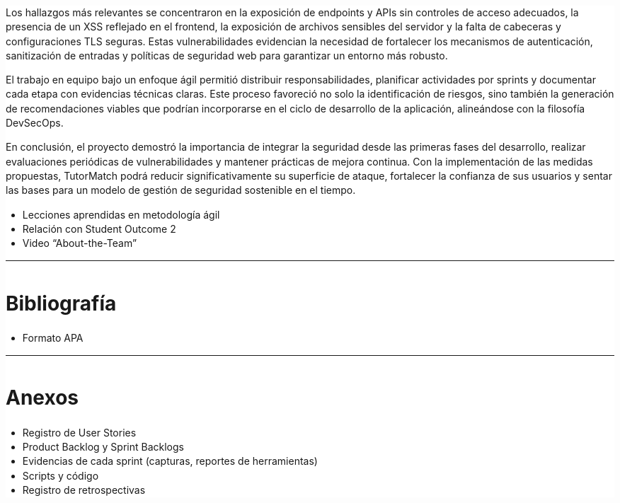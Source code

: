 Los hallazgos más relevantes se concentraron en la exposición de endpoints y APIs sin controles de acceso adecuados, la presencia de un XSS reflejado en el frontend, la exposición de archivos sensibles del servidor y la falta de cabeceras y configuraciones TLS seguras. Estas vulnerabilidades evidencian la necesidad de fortalecer los mecanismos de autenticación, sanitización de entradas y políticas de seguridad web para garantizar un entorno más robusto.

El trabajo en equipo bajo un enfoque ágil permitió distribuir responsabilidades, planificar actividades por sprints y documentar cada etapa con evidencias técnicas claras. Este proceso favoreció no solo la identificación de riesgos, sino también la generación de recomendaciones viables que podrían incorporarse en el ciclo de desarrollo de la aplicación, alineándose con la filosofía DevSecOps.

En conclusión, el proyecto demostró la importancia de integrar la seguridad desde las primeras fases del desarrollo, realizar evaluaciones periódicas de vulnerabilidades y mantener prácticas de mejora continua. Con la implementación de las medidas propuestas, TutorMatch podrá reducir significativamente su superficie de ataque, fortalecer la confianza de sus usuarios y sentar las bases para un modelo de gestión de seguridad sostenible en el tiempo.

- Lecciones aprendidas en metodología ágil  
- Relación con Student Outcome 2  
- Video “About-the-Team”  

---

# Bibliografía
- Formato APA  

---

# Anexos

- Registro de User Stories  
- Product Backlog y Sprint Backlogs  
- Evidencias de cada sprint (capturas, reportes de herramientas)  
- Scripts y código  
- Registro de retrospectivas  
